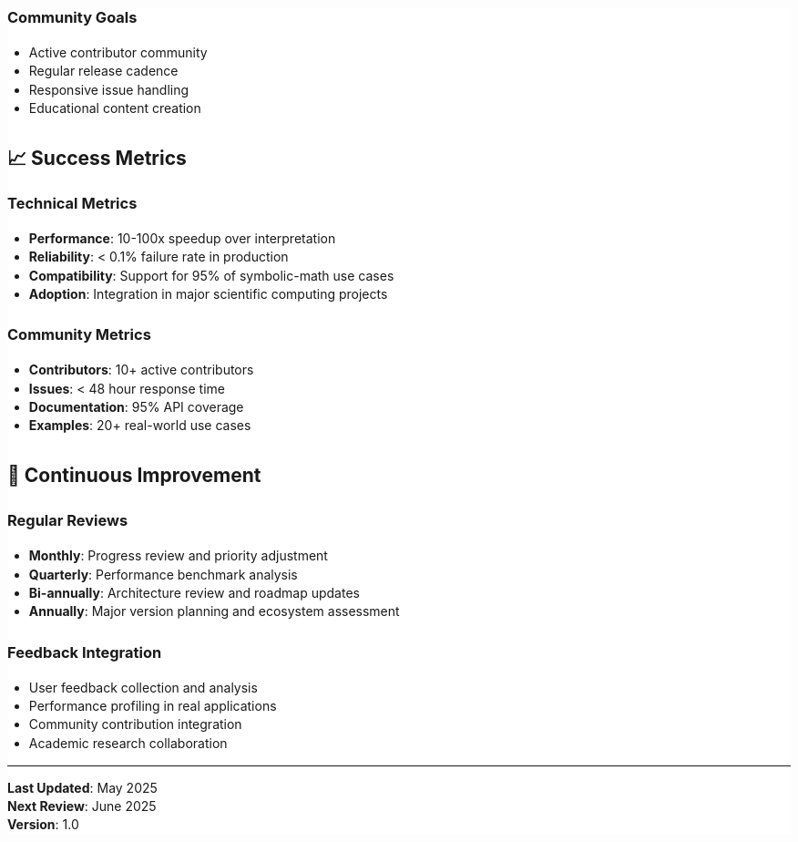 ### Community Goals
- Active contributor community
- Regular release cadence
- Responsive issue handling
- Educational content creation

## 📈 Success Metrics

### Technical Metrics
- **Performance**: 10-100x speedup over interpretation
- **Reliability**: < 0.1% failure rate in production
- **Compatibility**: Support for 95% of symbolic-math use cases
- **Adoption**: Integration in major scientific computing projects

### Community Metrics
- **Contributors**: 10+ active contributors
- **Issues**: < 48 hour response time
- **Documentation**: 95% API coverage
- **Examples**: 20+ real-world use cases

## 🔄 Continuous Improvement

### Regular Reviews
- **Monthly**: Progress review and priority adjustment
- **Quarterly**: Performance benchmark analysis
- **Bi-annually**: Architecture review and roadmap updates
- **Annually**: Major version planning and ecosystem assessment

### Feedback Integration
- User feedback collection and analysis
- Performance profiling in real applications
- Community contribution integration
- Academic research collaboration

---

**Last Updated**: May 2025  
**Next Review**: June 2025  
**Version**: 1.0 